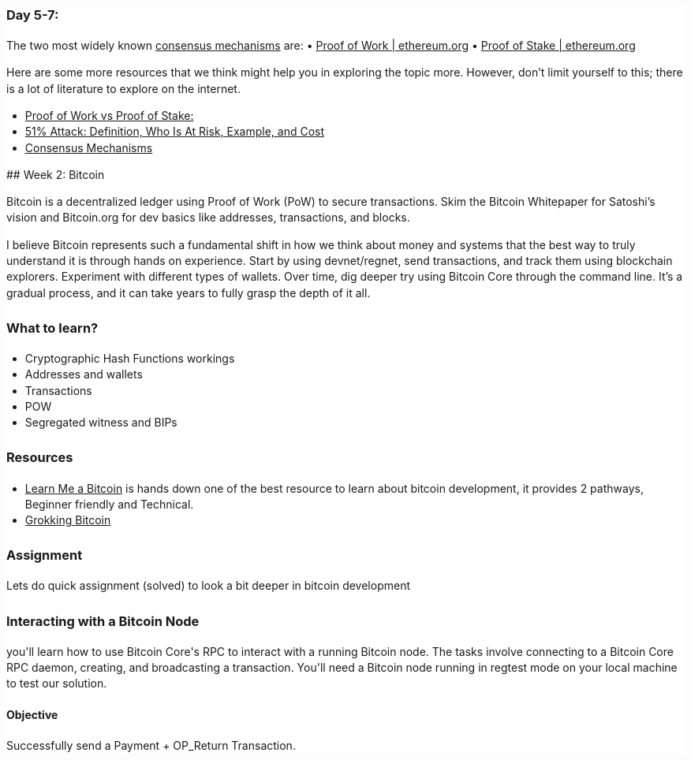 ### Day 5-7:
The two most widely known [consensus mechanisms](https://ethereum.org/en/developers/docs/consensus-mechanisms/) are:
• [Proof of Work | ethereum.org](https://ethereum.org/en/developers/docs/consensus-mechanisms/pow/)
• [Proof of Stake | ethereum.org](https://ethereum.org/en/developers/docs/consensus-mechanisms/pos/)

Here are some more resources that we think might help you in exploring the topic more. However, don’t limit yourself to this; there is a lot of literature to explore on the internet.
- [Proof of Work vs Proof of Stake:](https://www.geeksforgeeks.org/techtips/difference-between-proof-of-work-pow-and-proof-of-stake-pos-in-blockchain/)
- [51% Attack: Definition, Who Is At Risk, Example, and Cost](https://www.investopedia.com/terms/1/51-attack.asp)
- [Consensus Mechanisms](https://hacken.io/discover/consensus-mechanisms/)

<div id='id-Week-2-Bitcoin'></div>
## Week 2: Bitcoin

Bitcoin is a decentralized ledger using Proof of Work (PoW) to secure transactions. Skim the Bitcoin Whitepaper for Satoshi’s vision and Bitcoin.org for dev basics like addresses, transactions, and blocks.

I believe Bitcoin represents such a fundamental shift in how we think about money and systems that the best way to truly understand it is through hands on experience. Start by using devnet/regnet, send transactions, and track them using blockchain explorers. Experiment with different types of wallets. Over time, dig deeper try using Bitcoin Core through the command line. It’s a gradual process, and it can take years to fully grasp the depth of it all.



### What to learn?
- Cryptographic Hash Functions workings
- Addresses and wallets 
- Transactions
- POW
- Segregated witness and BIPs

### Resources 
- [Learn Me a Bitcoin](https://learnmeabitcoin.com) is hands down one of the best resource to learn about bitcoin development, it provides 2 pathways, Beginner friendly and Technical.
- [Grokking Bitcoin](https://github.com/kallerosenbaum/grokkingbitcoin/blob/master/ch01-introduction-to-bitcoin.adoc) 

### Assignment
Lets do quick assignment (solved) to look a bit deeper in bitcoin development 
### Interacting with a Bitcoin Node
 you'll learn how to use Bitcoin Core's RPC to interact with a running Bitcoin node. The tasks involve connecting to a Bitcoin Core RPC daemon, creating, and broadcasting a transaction. You'll need a Bitcoin node running in regtest mode on your local machine to test our solution.

#### Objective
Successfully send a Payment + OP_Return Transaction.
